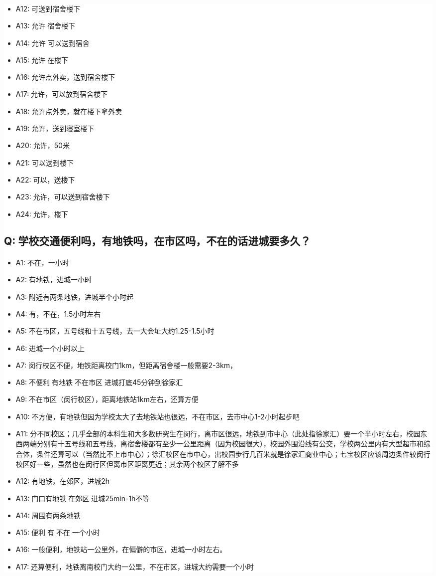 - A12: 可送到宿舍楼下

- A13: 允许 宿舍楼下

- A14: 允许 可以送到宿舍

- A15: 允许 在楼下

- A16: 允许点外卖，送到宿舍楼下

- A17: 允许，可以放到宿舍楼下

- A18: 允许点外卖，就在楼下拿外卖

- A19: 允许，送到寝室楼下

- A20: 允许，50米

- A21: 可以送到楼下

- A22: 可以，送楼下

- A23: 允许，可以送到宿舍楼下

- A24: 允许，楼下

## Q: 学校交通便利吗，有地铁吗，在市区吗，不在的话进城要多久？

- A1: 不在，一小时

- A2: 有地铁，进城一小时

- A3: 附近有两条地铁，进城半个小时起

- A4: 有，不在，1.5小时左右

- A5: 不在市区，五号线和十五号线，去一大会址大约1.25-1.5小时

- A6: 进城一个小时以上

- A7: 闵行校区不便，地铁距离校门1km，但距离宿舍楼一般需要2-3km，

- A8: 不便利 有地铁 不在市区 进城打底45分钟到徐家汇

- A9: 不在市区（闵行校区），距离地铁站1km左右，还算方便

- A10: 不方便，有地铁但因为学校太大了去地铁站也很远，不在市区，去市中心1-2小时起步吧

- A11: 分不同校区；几乎全部的本科生和大多数研究生在闵行，离市区很远，地铁到市中心（此处指徐家汇）要一个半小时左右，校园东西两端分别有十五号线和五号线，离宿舍楼都有至少一公里距离（因为校园很大），校园外围沿线有公交，学校两公里内有大型超市和综合体，条件还算可以（当然比不上市中心）；徐汇校区在市中心，出校园步行几百米就是徐家汇商业中心；七宝校区应该周边条件较闵行校区好一些，虽然也在闵行区但离市区距离更近；其余两个校区了解不多

- A12: 有地铁，在郊区，进城2h

- A13: 门口有地铁 在郊区 进城25min-1h不等

- A14: 周围有两条地铁

- A15: 便利 有 不在 一个小时

- A16: 一般便利，地铁站一公里外，在偏僻的市区，进城一小时左右。

- A17: 还算便利，地铁离南校门大约一公里，不在市区，进城大约需要一个小时

